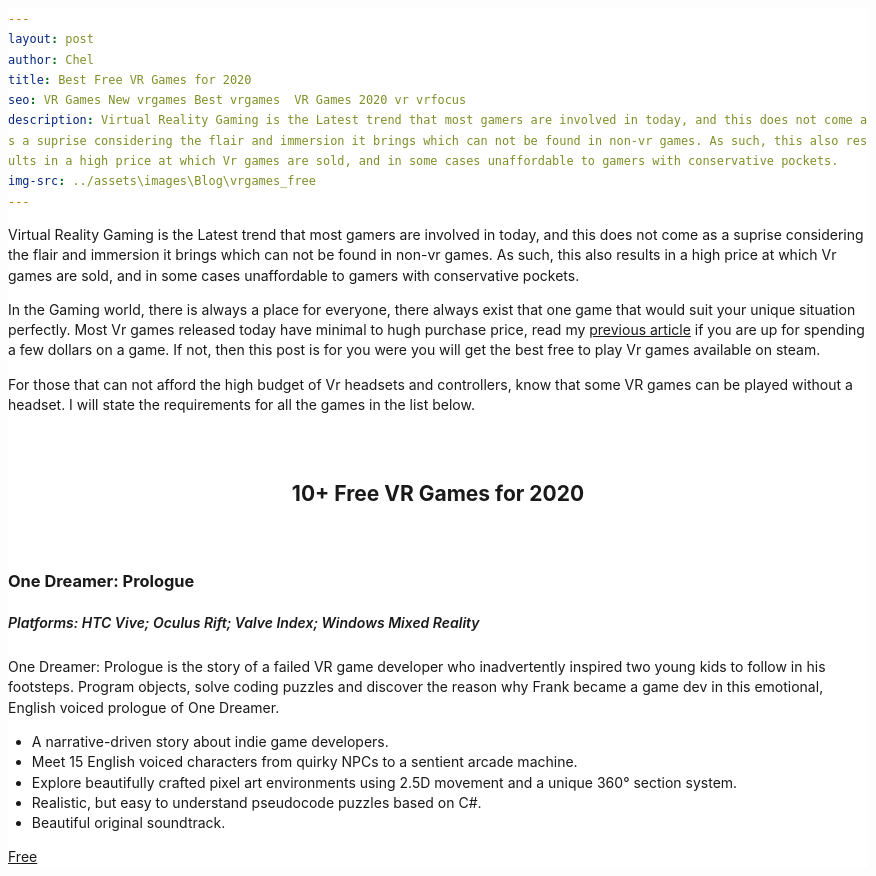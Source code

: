 ```yaml
---
layout: post
author: Chel
title: Best Free VR Games for 2020
seo: VR Games New vrgames Best vrgames  VR Games 2020 vr vrfocus
description: Virtual Reality Gaming is the Latest trend that most gamers are involved in today, and this does not come as a suprise considering the flair and immersion it brings which can not be found in non-vr games. As such, this also results in a high price at which Vr games are sold, and in some cases unaffordable to gamers with conservative pockets.
img-src: ../assets\images\Blog\vrgames_free
---
```



Virtual Reality Gaming is the Latest trend that most gamers are involved in today, and this does not come as a suprise considering the flair and immersion it brings which can not be found in non-vr games. As such, this also results in a high price at which Vr games are sold, and in some cases unaffordable to gamers with conservative pockets. 

In the Gaming world, there is always a place for everyone, there always exist that one game that would suit your unique situation perfectly. Most Vr games released today have minimal to hugh purchase price, read my <a href="https://channelai.netlify.app/top-10-vr-games-august/">previous article</a> if you are up for spending a few dollars on a game. If not, then this post is for you were you will get the best free to play Vr games available on steam.

For those that can not afford the high budget of Vr headsets and controllers, know that some VR games can be played without a headset. I will state the requirements for all the games in the list below.


<br>
<h2 style="text-align: center;">10+ Free VR Games for 2020</h2>
<br>


<div class="card card-for-games">
  <h3 style="font-weight: 700;" class="card-header h3">One Dreamer: Prologue</h3>
  <video height="500" controls poster="../assets\images\Blog\Blog-img\dreamer.webp">
  <source src="https://steamcdn-a.akamaihd.net/steam/apps/256781249/movie480_vp9.webm?t=1586533463" type="video/mp4">
  <source src="" type="video/ogg">
  Your browser does not support the video tag.
</video>
  <div class="card-body">
    <h5 style="font-weight: 600;" class="card-title">Platforms: HTC Vive; Oculus Rift; Valve Index; Windows Mixed Reality</h5>
    <p class="card-text">One Dreamer: Prologue is the story of a failed VR game developer who inadvertently inspired two young kids to follow in his footsteps. Program objects, solve coding puzzles and discover the reason why Frank became a game dev in this emotional, English voiced prologue of One Dreamer.
      <ul>
        <li>A narrative-driven story about indie game developers.</li>
        <li>Meet 15 English voiced characters from quirky NPCs to a sentient arcade machine.</li>
        <li>Explore beautifully crafted pixel art environments using 2.5D movement and a unique 360° section system.</li>
        <li>Realistic, but easy to understand pseudocode puzzles based on C#.</li>
        <li>Beautiful original soundtrack.</li>
      </ul>
    </p>
    <a href="https://store.steampowered.com/app/1274140/One_Dreamer_Prologue/" class="btn btn-info">Free</a>
</div>
</div>
